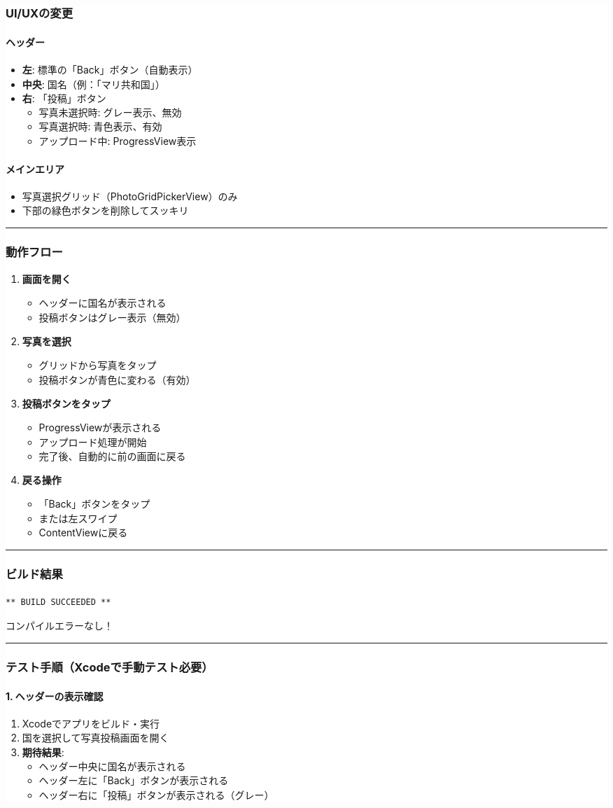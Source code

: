 
### UI/UXの変更

#### ヘッダー
- **左**: 標準の「Back」ボタン（自動表示）
- **中央**: 国名（例：「マリ共和国」）
- **右**: 「投稿」ボタン
  - 写真未選択時: グレー表示、無効
  - 写真選択時: 青色表示、有効
  - アップロード中: ProgressView表示

#### メインエリア
- 写真選択グリッド（PhotoGridPickerView）のみ
- 下部の緑色ボタンを削除してスッキリ

---

### 動作フロー

1. **画面を開く**
   - ヘッダーに国名が表示される
   - 投稿ボタンはグレー表示（無効）

2. **写真を選択**
   - グリッドから写真をタップ
   - 投稿ボタンが青色に変わる（有効）

3. **投稿ボタンをタップ**
   - ProgressViewが表示される
   - アップロード処理が開始
   - 完了後、自動的に前の画面に戻る

4. **戻る操作**
   - 「Back」ボタンをタップ
   - または左スワイプ
   - ContentViewに戻る

---

### ビルド結果

```
** BUILD SUCCEEDED **
```

コンパイルエラーなし！

---

### テスト手順（Xcodeで手動テスト必要）

#### 1. ヘッダーの表示確認
1. Xcodeでアプリをビルド・実行
2. 国を選択して写真投稿画面を開く
3. **期待結果**:
   - ヘッダー中央に国名が表示される
   - ヘッダー左に「Back」ボタンが表示される
   - ヘッダー右に「投稿」ボタンが表示される（グレー）
